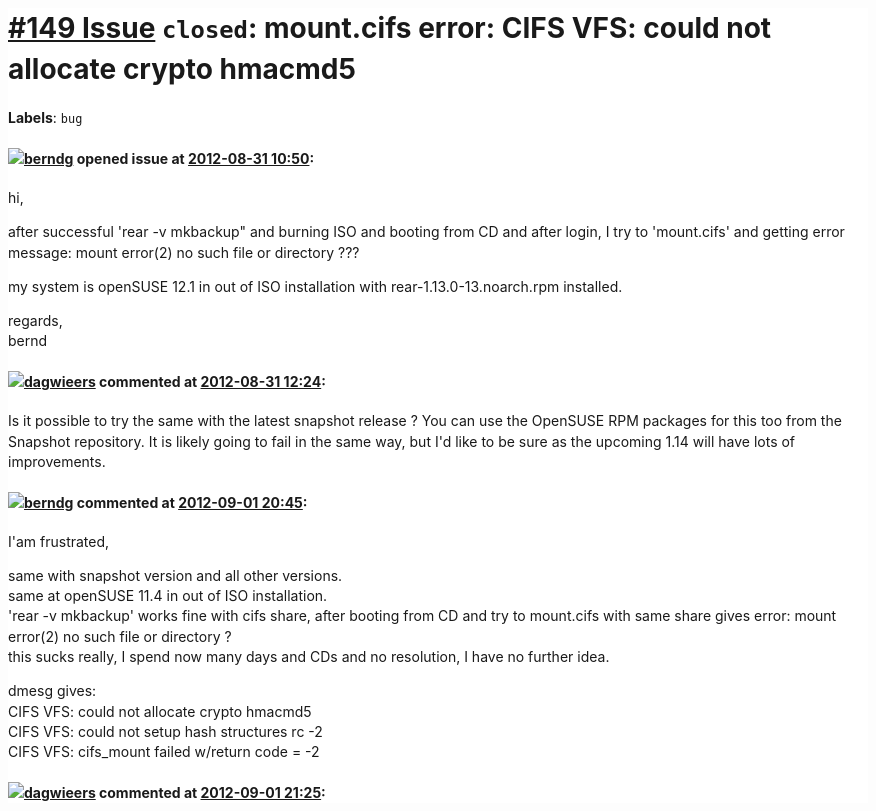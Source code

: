 [\#149 Issue](https://github.com/rear/rear/issues/149) `closed`: mount.cifs error: CIFS VFS: could not allocate crypto hmacmd5
==============================================================================================================================

**Labels**: `bug`

#### <img src="https://avatars.githubusercontent.com/u/2254244?v=4" width="50">[berndg](https://github.com/berndg) opened issue at [2012-08-31 10:50](https://github.com/rear/rear/issues/149):

hi,

after successful 'rear -v mkbackup" and burning ISO and booting from CD
and after login, I try to 'mount.cifs' and getting error message: mount
error(2) no such file or directory ???

my system is openSUSE 12.1 in out of ISO installation with
rear-1.13.0-13.noarch.rpm installed.

regards,  
bernd

#### <img src="https://avatars.githubusercontent.com/u/388198?u=0732dee3fe5002278cfbf40359ec431bdcf5f06c&v=4" width="50">[dagwieers](https://github.com/dagwieers) commented at [2012-08-31 12:24](https://github.com/rear/rear/issues/149#issuecomment-8190331):

Is it possible to try the same with the latest snapshot release ? You
can use the OpenSUSE RPM packages for this too from the Snapshot
repository. It is likely going to fail in the same way, but I'd like to
be sure as the upcoming 1.14 will have lots of improvements.

#### <img src="https://avatars.githubusercontent.com/u/2254244?v=4" width="50">[berndg](https://github.com/berndg) commented at [2012-09-01 20:45](https://github.com/rear/rear/issues/149#issuecomment-8216379):

I'am frustrated,

same with snapshot version and all other versions.  
same at openSUSE 11.4 in out of ISO installation.  
'rear -v mkbackup' works fine with cifs share, after booting from CD and
try to mount.cifs with same share gives error: mount error(2) no such
file or directory ?  
this sucks really, I spend now many days and CDs and no resolution, I
have no further idea.

dmesg gives:  
CIFS VFS: could not allocate crypto hmacmd5  
CIFS VFS: could not setup hash structures rc -2  
CIFS VFS: cifs\_mount failed w/return code = -2

#### <img src="https://avatars.githubusercontent.com/u/388198?u=0732dee3fe5002278cfbf40359ec431bdcf5f06c&v=4" width="50">[dagwieers](https://github.com/dagwieers) commented at [2012-09-01 21:25](https://github.com/rear/rear/issues/149#issuecomment-8216710):
